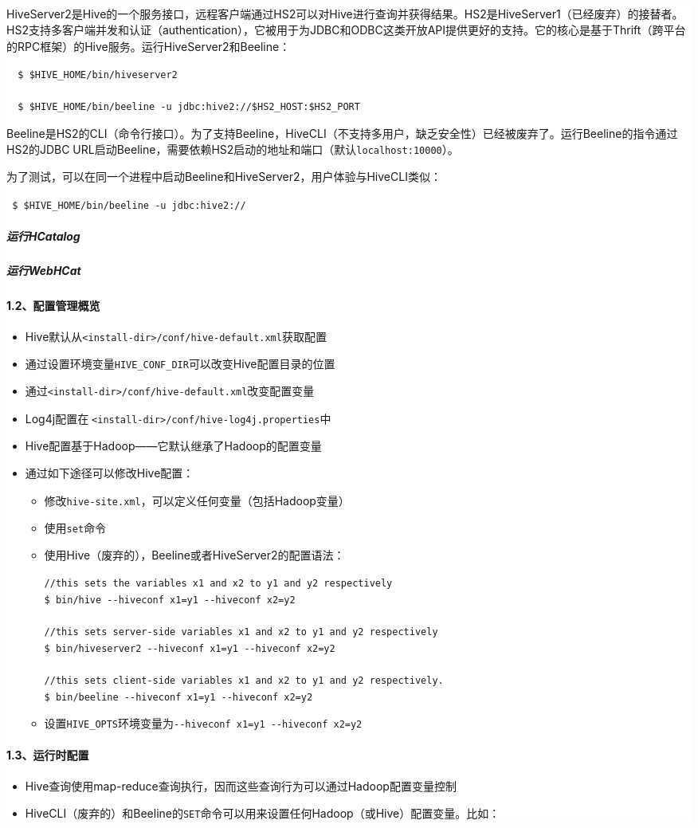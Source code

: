 HiveServer2是Hive的一个服务接口，远程客户端通过HS2可以对Hive进行查询并获得结果。HS2是HiveServer1（已经废弃）的接替者。HS2支持多客户端并发和认证（authentication），它被用于为JDBC和ODBC这类开放API提供更好的支持。它的核心是基于Thrift（跨平台的RPC框架）的Hive服务。运行HiveServer2和Beeline：

```
  $ $HIVE_HOME/bin/hiveserver2

  $ $HIVE_HOME/bin/beeline -u jdbc:hive2://$HS2_HOST:$HS2_PORT
```

Beeline是HS2的CLI（命令行接口）。为了支持Beeline，HiveCLI（不支持多用户，缺乏安全性）已经被废弃了。运行Beeline的指令通过HS2的JDBC URL启动Beeline，需要依赖HS2启动的地址和端口（默认`localhost:10000`）。

为了测试，可以在同一个进程中启动Beeline和HiveServer2，用户体验与HiveCLI类似：

```
 $ $HIVE_HOME/bin/beeline -u jdbc:hive2://
```

##### 运行HCatalog

##### 运行WebHCat

#### 1.2、配置管理概览

- Hive默认从`<install-dir>/conf/hive-default.xml`获取配置

- 通过设置环境变量`HIVE_CONF_DIR`可以改变Hive配置目录的位置

- 通过`<install-dir>/conf/hive-default.xml`改变配置变量

- Log4j配置在 `<install-dir>/conf/hive-log4j.properties`中

- Hive配置基于Hadoop——它默认继承了Hadoop的配置变量

- 通过如下途径可以修改Hive配置：

  - 修改`hive-site.xml`，可以定义任何变量（包括Hadoop变量）

  - 使用`set`命令

  - 使用Hive（废弃的），Beeline或者HiveServer2的配置语法：

    ```
    //this sets the variables x1 and x2 to y1 and y2 respectively
    $ bin/hive --hiveconf x1=y1 --hiveconf x2=y2  
    
    //this sets server-side variables x1 and x2 to y1 and y2 respectively
    $ bin/hiveserver2 --hiveconf x1=y1 --hiveconf x2=y2  
    
    //this sets client-side variables x1 and x2 to y1 and y2 respectively.
    $ bin/beeline --hiveconf x1=y1 --hiveconf x2=y2  
    ```

  - 设置`HIVE_OPTS`环境变量为`--hiveconf x1=y1 --hiveconf x2=y2 `

#### 1.3、运行时配置

- Hive查询使用map-reduce查询执行，因而这些查询行为可以通过Hadoop配置变量控制

- HiveCLI（废弃的）和Beeline的`SET`命令可以用来设置任何Hadoop（或Hive）配置变量。比如：
